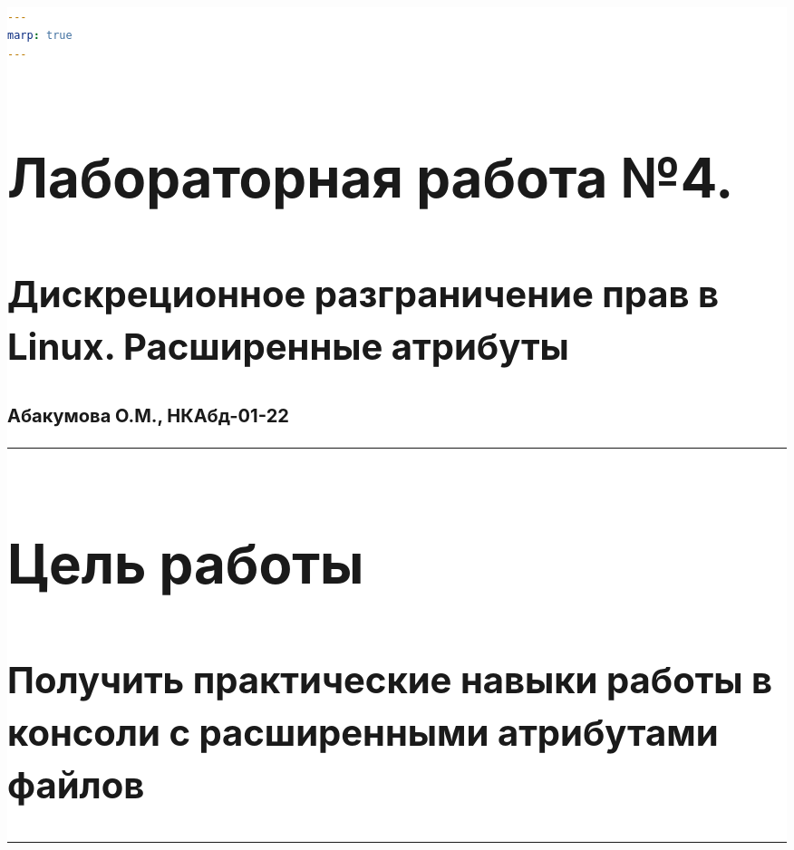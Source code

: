 ```yaml
---
marp: true
---
```


<style>
 h1{
    font-size:60px;
    color:black
    text-align: center;
}

 h2{
    font-size: 40px;
    color: blue
    text-align: center;
}

 h3{
    font-size: 20px;
    color: black
    text-align: center;
}

</style>

# Лабораторная работа №4.
##  Дискреционное разграничение прав в Linux. Расширенные атрибуты
### Абакумова О.М., НКАбд-01-22

---

<style>
 h1{
    font-size:60px;
    color:black
    text-align: center;
}

 h2{
    font-size: 40px;
    color: blue
    text-align: center;
}

</style>

# Цель работы
## Получить практические навыки работы в консоли с расширенными атрибутами файлов

---